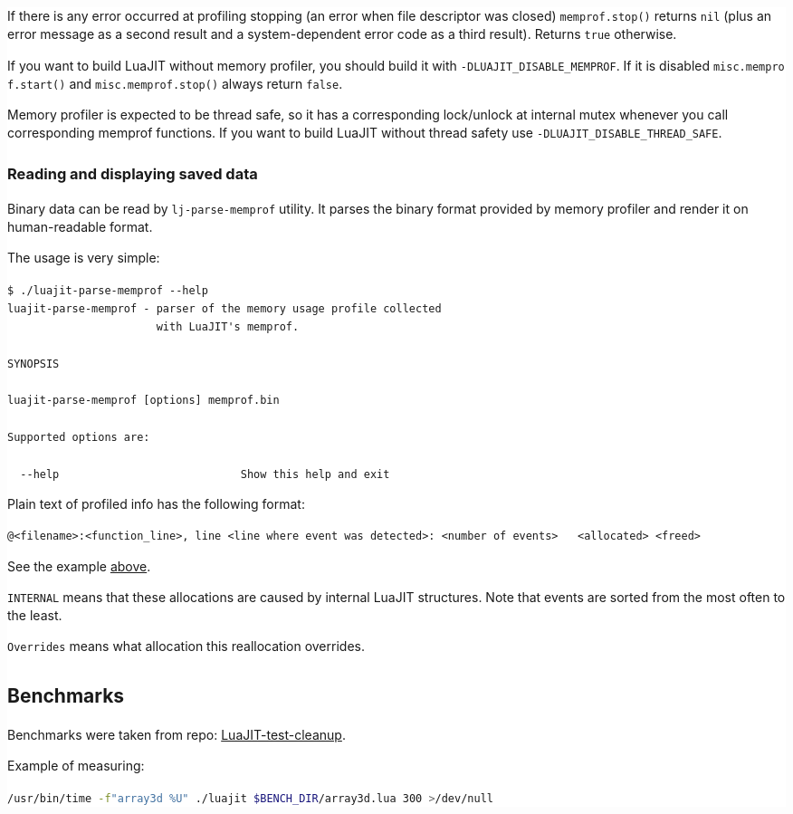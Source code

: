 If there is any error occurred at profiling stopping (an error when file
descriptor was closed) `memprof.stop()` returns `nil` (plus an error message as
a second result and a system-dependent error code as a third result). Returns
`true` otherwise.

If you want to build LuaJIT without memory profiler, you should build it with
`-DLUAJIT_DISABLE_MEMPROF`. If it is disabled `misc.memprof.start()` and
`misc.memprof.stop()` always return `false`.

Memory profiler is expected to be thread safe, so it has a corresponding
lock/unlock at internal mutex whenever you call corresponding memprof
functions. If you want to build LuaJIT without thread safety use
`-DLUAJIT_DISABLE_THREAD_SAFE`.

### Reading and displaying saved data

Binary data can be read by `lj-parse-memprof` utility. It parses the binary
format provided by memory profiler and render it on human-readable format.

The usage is very simple:
```
$ ./luajit-parse-memprof --help
luajit-parse-memprof - parser of the memory usage profile collected
                       with LuaJIT's memprof.

SYNOPSIS

luajit-parse-memprof [options] memprof.bin

Supported options are:

  --help                            Show this help and exit
```

Plain text of profiled info has the following format:
```
@<filename>:<function_line>, line <line where event was detected>: <number of events>	<allocated>	<freed>
```
See the example [above](#prerequisites).

`INTERNAL` means that these allocations are caused by internal LuaJIT
structures. Note that events are sorted from the most often to the least.

`Overrides` means what allocation this reallocation overrides.

## Benchmarks

Benchmarks were taken from repo:
[LuaJIT-test-cleanup](https://github.com/LuaJIT/LuaJIT-test-cleanup).

Example of measuring:
```bash
/usr/bin/time -f"array3d %U" ./luajit $BENCH_DIR/array3d.lua 300 >/dev/null
```
